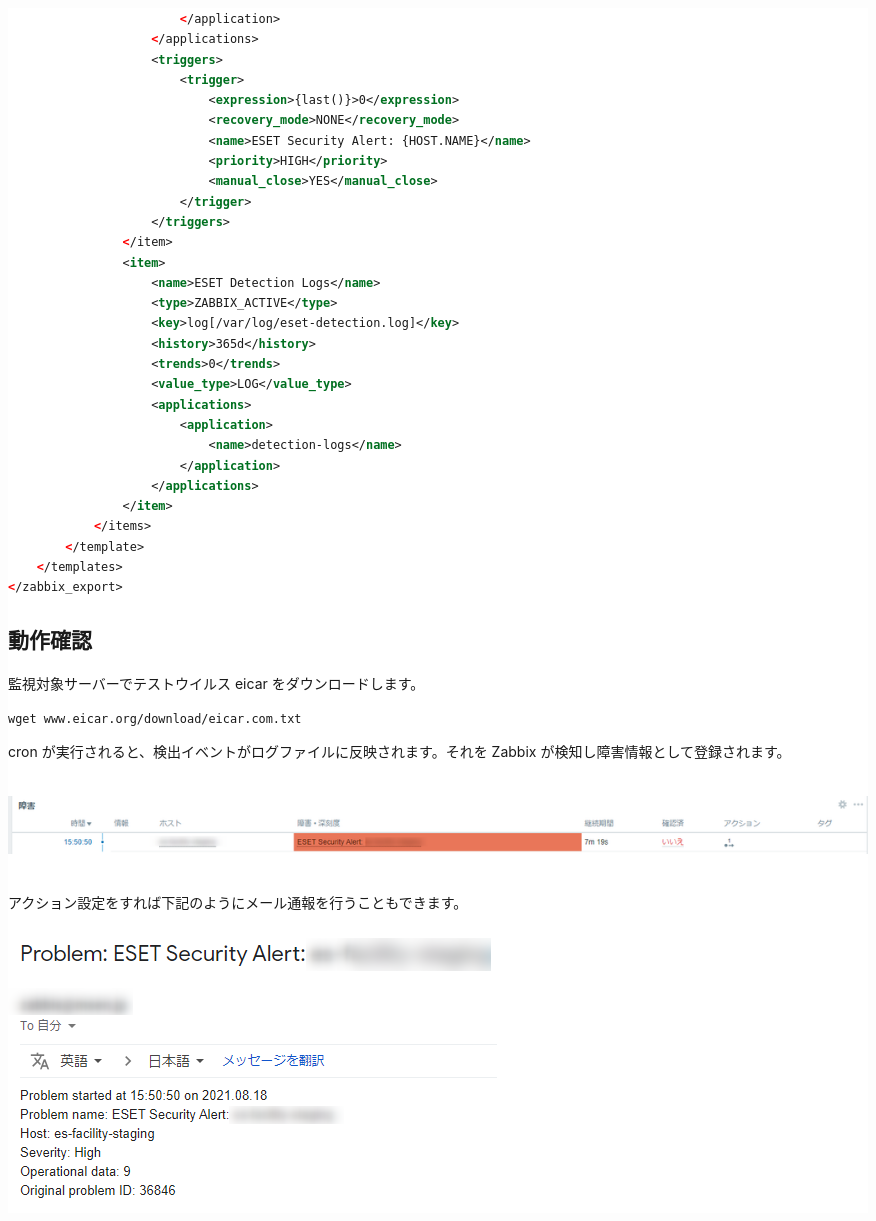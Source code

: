 ```xml
                        </application>
                    </applications>
                    <triggers>
                        <trigger>
                            <expression>{last()}>0</expression>
                            <recovery_mode>NONE</recovery_mode>
                            <name>ESET Security Alert: {HOST.NAME}</name>
                            <priority>HIGH</priority>
                            <manual_close>YES</manual_close>
                        </trigger>
                    </triggers>
                </item>
                <item>
                    <name>ESET Detection Logs</name>
                    <type>ZABBIX_ACTIVE</type>
                    <key>log[/var/log/eset-detection.log]</key>
                    <history>365d</history>
                    <trends>0</trends>
                    <value_type>LOG</value_type>
                    <applications>
                        <application>
                            <name>detection-logs</name>
                        </application>
                    </applications>
                </item>
            </items>
        </template>
    </templates>
</zabbix_export>
```

## 動作確認

監視対象サーバーでテストウイルス eicar をダウンロードします。

```
wget www.eicar.org/download/eicar.com.txt
```

cron が実行されると、検出イベントがログファイルに反映されます。それを Zabbix が検知し障害情報として登録されます。

<a href="images/monitor-eset-file-security-virus-detection-from-zabbix-7.png"><img src="images/monitor-eset-file-security-virus-detection-from-zabbix-7.png" alt="" width="1420" height="97" class="alignnone size-full wp-image-17993" /></a>

アクション設定をすれば下記のようにメール通報を行うこともできます。

<a href="images/monitor-eset-file-security-virus-detection-from-zabbix-8.png"><img src="images/monitor-eset-file-security-virus-detection-from-zabbix-8.png" alt="" width="489" height="280" class="alignnone size-full wp-image-17994" /></a>
